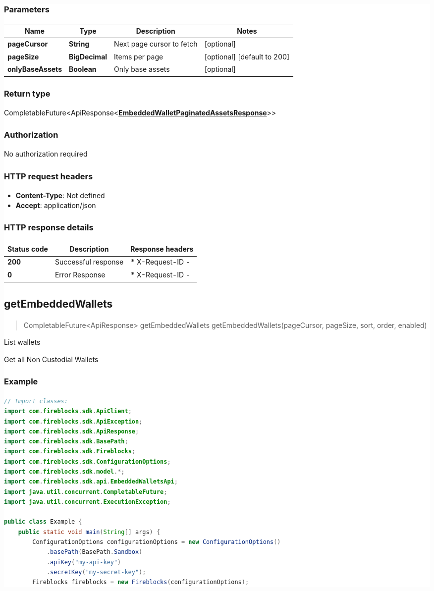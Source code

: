 ### Parameters


| Name | Type | Description  | Notes |
|------------- | ------------- | ------------- | -------------|
| **pageCursor** | **String**| Next page cursor to fetch | [optional] |
| **pageSize** | **BigDecimal**| Items per page | [optional] [default to 200] |
| **onlyBaseAssets** | **Boolean**| Only base assets | [optional] |

### Return type

CompletableFuture<ApiResponse<[**EmbeddedWalletPaginatedAssetsResponse**](EmbeddedWalletPaginatedAssetsResponse.md)>>


### Authorization

No authorization required

### HTTP request headers

- **Content-Type**: Not defined
- **Accept**: application/json

### HTTP response details
| Status code | Description | Response headers |
|-------------|-------------|------------------|
| **200** | Successful response |  * X-Request-ID -  <br>  |
| **0** | Error Response |  * X-Request-ID -  <br>  |


## getEmbeddedWallets

> CompletableFuture<ApiResponse<EmbeddedWalletPaginatedWalletsResponse>> getEmbeddedWallets getEmbeddedWallets(pageCursor, pageSize, sort, order, enabled)

List wallets

Get all Non Custodial Wallets

### Example

```java
// Import classes:
import com.fireblocks.sdk.ApiClient;
import com.fireblocks.sdk.ApiException;
import com.fireblocks.sdk.ApiResponse;
import com.fireblocks.sdk.BasePath;
import com.fireblocks.sdk.Fireblocks;
import com.fireblocks.sdk.ConfigurationOptions;
import com.fireblocks.sdk.model.*;
import com.fireblocks.sdk.api.EmbeddedWalletsApi;
import java.util.concurrent.CompletableFuture;
import java.util.concurrent.ExecutionException;

public class Example {
    public static void main(String[] args) {
        ConfigurationOptions configurationOptions = new ConfigurationOptions()
            .basePath(BasePath.Sandbox)
            .apiKey("my-api-key")
            .secretKey("my-secret-key");
        Fireblocks fireblocks = new Fireblocks(configurationOptions);

```